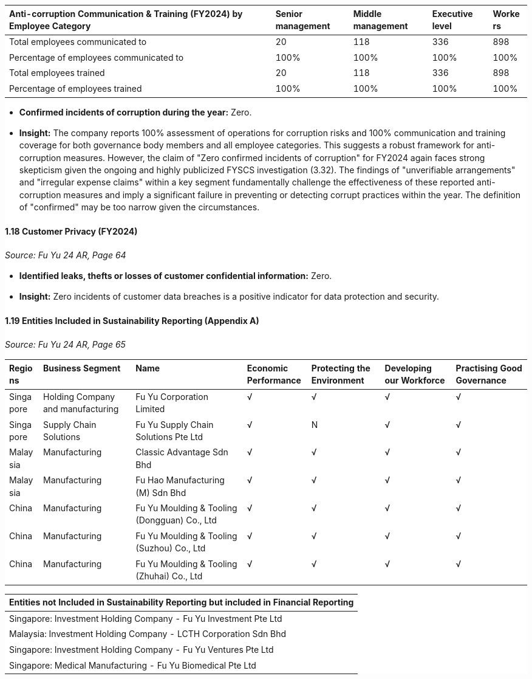 | Anti-corruption Communication & Training (FY2024) by Employee Category | Senior management | Middle management | Executive level | Workers |
| :--------------------------------------------------------------------- | :---------------- | :---------------- | :-------------- | :------ |
| Total employees communicated to                                        | 20                | 118               | 336             | 898     |
| Percentage of employees communicated to                                | 100%              | 100%              | 100%            | 100%    |
| Total employees trained                                                | 20                | 118               | 336             | 898     |
| Percentage of employees trained                                        | 100%              | 100%              | 100%            | 100%    |

*   **Confirmed incidents of corruption during the year:** Zero.

*   **Insight:** The company reports 100% assessment of operations for corruption risks and 100% communication and training coverage for both governance body members and all employee categories. This suggests a robust framework for anti-corruption measures. However, the claim of "Zero confirmed incidents of corruption" for FY2024 again faces strong skepticism given the ongoing and highly publicized FYSCS investigation (3.32). The findings of "unverifiable arrangements" and "irregular expense claims" within a key segment fundamentally challenge the effectiveness of these reported anti-corruption measures and imply a significant failure in preventing or detecting corrupt practices within the year. The definition of "confirmed" may be too narrow given the circumstances.

#### 1.18 Customer Privacy (FY2024)
*Source: Fu Yu 24 AR, Page 64*

*   **Identified leaks, thefts or losses of customer confidential information:** Zero.

*   **Insight:** Zero incidents of customer data breaches is a positive indicator for data protection and security.

#### 1.19 Entities Included in Sustainability Reporting (Appendix A)
*Source: Fu Yu 24 AR, Page 65*

| Regions   | Business Segment                      | Name                                      | Economic Performance | Protecting the Environment | Developing our Workforce | Practising Good Governance |
| :-------- | :------------------------------------ | :---------------------------------------- | :------------------- | :------------------------- | :----------------------- | :------------------------- |
| Singapore | Holding Company and manufacturing     | Fu Yu Corporation Limited                 | √                    | √                          | √                        | √                          |
| Singapore | Supply Chain Solutions                | Fu Yu Supply Chain Solutions Pte Ltd      | √                    | N                          | √                        | √                          |
| Malaysia  | Manufacturing                         | Classic Advantage Sdn Bhd                 | √                    | √                          | √                        | √                          |
| Malaysia  | Manufacturing                         | Fu Hao Manufacturing (M) Sdn Bhd          | √                    | √                          | √                        | √                          |
| China     | Manufacturing                         | Fu Yu Moulding & Tooling (Dongguan) Co., Ltd | √                    | √                          | √                        | √                          |
| China     | Manufacturing                         | Fu Yu Moulding & Tooling (Suzhou) Co., Ltd   | √                    | √                          | √                        | √                          |
| China     | Manufacturing                         | Fu Yu Moulding & Tooling (Zhuhai) Co., Ltd   | √                    | √                          | √                        | √                          |

| Entities not Included in Sustainability Reporting but included in Financial Reporting |
| :------------------------------------------------------------------------------------ |
| Singapore: Investment Holding Company - Fu Yu Investment Pte Ltd                      |
| Malaysia: Investment Holding Company - LCTH Corporation Sdn Bhd                       |
| Singapore: Investment Holding Company - Fu Yu Ventures Pte Ltd                        |
| Singapore: Medical Manufacturing - Fu Yu Biomedical Pte Ltd                           |
